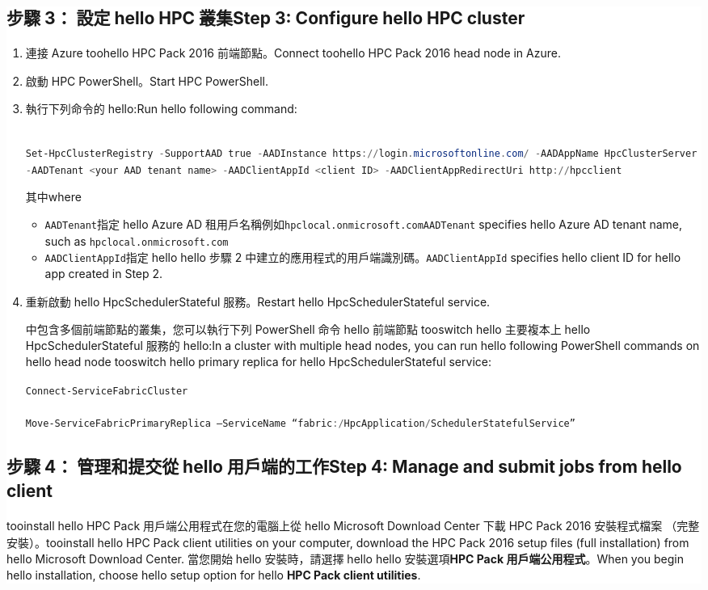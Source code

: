 ## <a name="step-3-configure-hello-hpc-cluster"></a><span data-ttu-id="2ef24-171">步驟 3： 設定 hello HPC 叢集</span><span class="sxs-lookup"><span data-stu-id="2ef24-171">Step 3: Configure hello HPC cluster</span></span>

1. <span data-ttu-id="2ef24-172">連接 Azure toohello HPC Pack 2016 前端節點。</span><span class="sxs-lookup"><span data-stu-id="2ef24-172">Connect toohello HPC Pack 2016 head node in Azure.</span></span>

2. <span data-ttu-id="2ef24-173">啟動 HPC PowerShell。</span><span class="sxs-lookup"><span data-stu-id="2ef24-173">Start HPC PowerShell.</span></span>

3. <span data-ttu-id="2ef24-174">執行下列命令的 hello:</span><span class="sxs-lookup"><span data-stu-id="2ef24-174">Run hello following command:</span></span>

    ```powershell

    Set-HpcClusterRegistry -SupportAAD true -AADInstance https://login.microsoftonline.com/ -AADAppName HpcClusterServer -AADTenant <your AAD tenant name> -AADClientAppId <client ID> -AADClientAppRedirectUri http://hpcclient
    ```
    <span data-ttu-id="2ef24-175">其中</span><span class="sxs-lookup"><span data-stu-id="2ef24-175">where</span></span>

    * <span data-ttu-id="2ef24-176">`AADTenant`指定 hello Azure AD 租用戶名稱例如`hpclocal.onmicrosoft.com`</span><span class="sxs-lookup"><span data-stu-id="2ef24-176">`AADTenant` specifies hello Azure AD tenant name, such as `hpclocal.onmicrosoft.com`</span></span>
    * <span data-ttu-id="2ef24-177">`AADClientAppId`指定 hello hello 步驟 2 中建立的應用程式的用戶端識別碼。</span><span class="sxs-lookup"><span data-stu-id="2ef24-177">`AADClientAppId` specifies hello client ID for hello app created in Step 2.</span></span>

4. <span data-ttu-id="2ef24-178">重新啟動 hello HpcSchedulerStateful 服務。</span><span class="sxs-lookup"><span data-stu-id="2ef24-178">Restart hello HpcSchedulerStateful service.</span></span>

    <span data-ttu-id="2ef24-179">中包含多個前端節點的叢集，您可以執行下列 PowerShell 命令 hello 前端節點 tooswitch hello 主要複本上 hello HpcSchedulerStateful 服務的 hello:</span><span class="sxs-lookup"><span data-stu-id="2ef24-179">In a cluster with multiple head nodes, you can run hello following PowerShell commands on hello head node tooswitch hello primary replica for hello HpcSchedulerStateful service:</span></span>

    ```powershell
    Connect-ServiceFabricCluster

    Move-ServiceFabricPrimaryReplica –ServiceName “fabric:/HpcApplication/SchedulerStatefulService”

    ```

## <a name="step-4-manage-and-submit-jobs-from-hello-client"></a><span data-ttu-id="2ef24-180">步驟 4： 管理和提交從 hello 用戶端的工作</span><span class="sxs-lookup"><span data-stu-id="2ef24-180">Step 4: Manage and submit jobs from hello client</span></span>

<span data-ttu-id="2ef24-181">tooinstall hello HPC Pack 用戶端公用程式在您的電腦上從 hello Microsoft Download Center 下載 HPC Pack 2016 安裝程式檔案 （完整安裝）。</span><span class="sxs-lookup"><span data-stu-id="2ef24-181">tooinstall hello HPC Pack client utilities on your computer, download the HPC Pack 2016 setup files (full installation) from hello Microsoft Download Center.</span></span> <span data-ttu-id="2ef24-182">當您開始 hello 安裝時，請選擇 hello hello 安裝選項**HPC Pack 用戶端公用程式**。</span><span class="sxs-lookup"><span data-stu-id="2ef24-182">When you begin hello installation, choose hello setup option for hello **HPC Pack client utilities**.</span></span>
